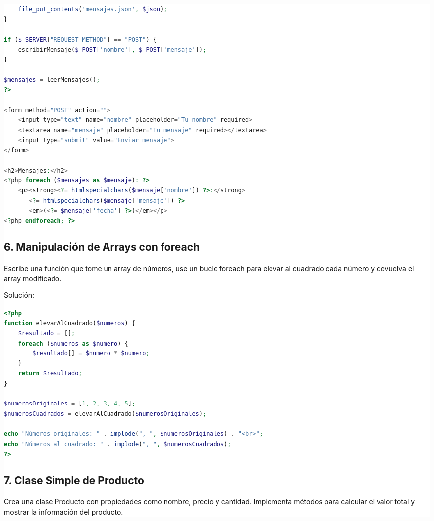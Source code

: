 ```php
    file_put_contents('mensajes.json', $json);
}

if ($_SERVER["REQUEST_METHOD"] == "POST") {
    escribirMensaje($_POST['nombre'], $_POST['mensaje']);
}

$mensajes = leerMensajes();
?>

<form method="POST" action="">
    <input type="text" name="nombre" placeholder="Tu nombre" required>
    <textarea name="mensaje" placeholder="Tu mensaje" required></textarea>
    <input type="submit" value="Enviar mensaje">
</form>

<h2>Mensajes:</h2>
<?php foreach ($mensajes as $mensaje): ?>
    <p><strong><?= htmlspecialchars($mensaje['nombre']) ?>:</strong> 
       <?= htmlspecialchars($mensaje['mensaje']) ?> 
       <em>(<?= $mensaje['fecha'] ?>)</em></p>
<?php endforeach; ?>
```

## 6. Manipulación de Arrays con foreach

Escribe una función que tome un array de números, use un bucle foreach para elevar al cuadrado cada número y devuelva el array modificado.

Solución:
```php
<?php
function elevarAlCuadrado($numeros) {
    $resultado = [];
    foreach ($numeros as $numero) {
        $resultado[] = $numero * $numero;
    }
    return $resultado;
}

$numerosOriginales = [1, 2, 3, 4, 5];
$numerosCuadrados = elevarAlCuadrado($numerosOriginales);

echo "Números originales: " . implode(", ", $numerosOriginales) . "<br>";
echo "Números al cuadrado: " . implode(", ", $numerosCuadrados);
?>
```

## 7. Clase Simple de Producto

Crea una clase Producto con propiedades como nombre, precio y cantidad. Implementa métodos para calcular el valor total y mostrar la información del producto.

